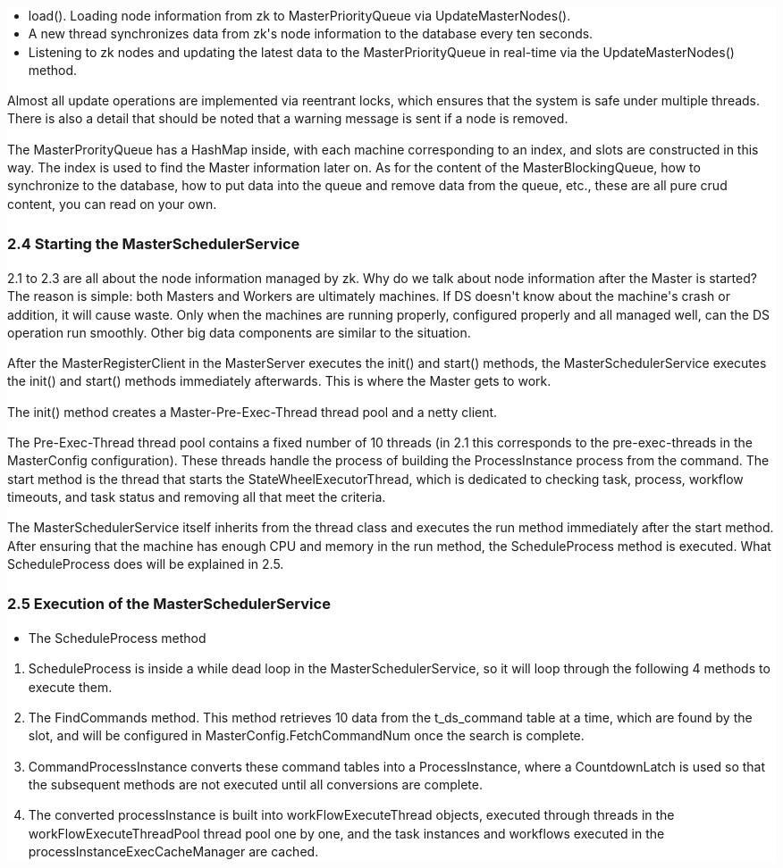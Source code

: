 - load(). Loading node information from zk to MasterPriorityQueue via UpdateMasterNodes().
- A new thread synchronizes data from zk's node information to the database every ten seconds.
- Listening to zk nodes and updating the latest data to the MasterPriorityQueue in real-time via the UpdateMasterNodes() method.

Almost all update operations are implemented via reentrant locks, which ensures that the system is safe under multiple threads. There is also a detail that should be noted that a warning message is sent if a node is removed.

The MasterProrityQueue has a HashMap inside, with each machine corresponding to an index, and slots are constructed in this way. The index is used to find the Master information later on.
As for the content of the MasterBlockingQueue, how to synchronize to the database, how to put data into the queue and remove data from the queue, etc., these are all pure crud content, you can read on your own.

### 2.4 Starting the MasterSchedulerService

2.1 to 2.3 are all about the node information managed by zk. Why do we talk about node information after the Master is started?
The reason is simple: both Masters and Workers are ultimately machines. If DS doesn't know about the machine's crash or addition, it will cause waste. Only when the machines are running properly, configured properly and all managed well, can the DS operation run smoothly. Other big data components are similar to the situation.

After the MasterRegisterClient in the MasterServer executes the init() and start() methods, the MasterSchedulerService executes the init() and start() methods immediately afterwards. This is where the Master gets to work.

The init() method creates a Master-Pre-Exec-Thread thread pool and a netty client.

The Pre-Exec-Thread thread pool contains a fixed number of 10 threads (in 2.1 this corresponds to the pre-exec-threads in the MasterConfig configuration). These threads handle the process of building the ProcessInstance process from the command.
The start method is the thread that starts the StateWheelExecutorThread, which is dedicated to checking task, process, workflow timeouts, and task status and removing all that meet the criteria.

The MasterSchedulerService itself inherits from the thread class and executes the run method immediately after the start method. After ensuring that the machine has enough CPU and memory in the run method, the ScheduleProcess method is executed. What ScheduleProcess does will be explained in 2.5.

### 2.5 Execution of the MasterSchedulerService

- The ScheduleProcess method

1. ScheduleProcess is inside a while dead loop in the MasterSchedulerService, so it will loop through the following 4 methods to execute them.

2. The FindCommands method. This method retrieves 10 data from the t_ds_command table at a time, which are found by the slot, and will be configured in MasterConfig.FetchCommandNum once the search is complete.

3. CommandProcessInstance converts these command tables into a ProcessInstance, where a CountdownLatch is used so that the subsequent methods are not executed until all conversions are complete.

4. The converted processInstance is built into workFlowExecuteThread objects, executed through threads in the workFlowExecuteThreadPool thread pool one by one, and the task instances and workflows executed in the processInstanceExecCacheManager are cached.
